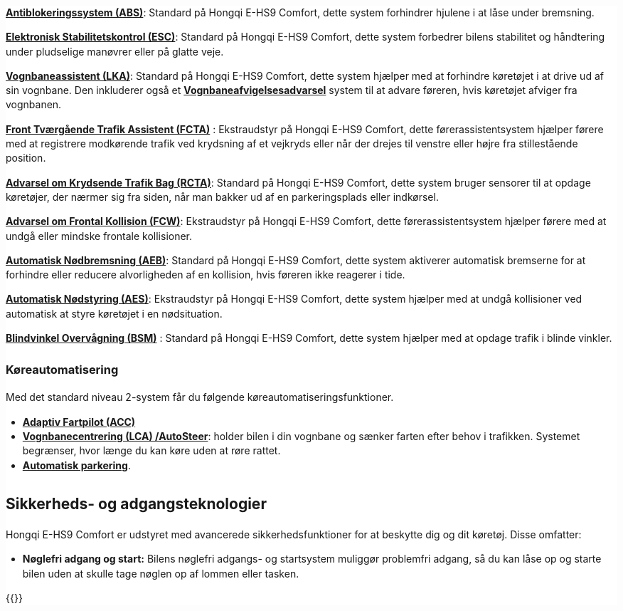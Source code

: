 [**Antiblokeringssystem (ABS)**](../../../../technology/driverassistance/antilockbrakingsystem/): Standard på Hongqi E-HS9 Comfort, dette system forhindrer hjulene i at låse under bremsning.

[**Elektronisk Stabilitetskontrol (ESC)**](../../../../technology/driverassistance/electronicstabilitycontrol/): Standard på Hongqi E-HS9 Comfort, dette system forbedrer bilens stabilitet og håndtering under pludselige manøvrer eller på glatte veje.

[**Vognbaneassistent (LKA)**](../../../../technology/driverassistance/lanekeepingassist/): Standard på Hongqi E-HS9 Comfort, dette system hjælper med at forhindre køretøjet i at drive ud af sin vognbane. Den inkluderer også et [**Vognbaneafvigelsesadvarsel**](../../../../technology/driverassistance/lanedeparturewarning/) system til at advare føreren, hvis køretøjet afviger fra vognbanen.

[**Front Tværgående Trafik Assistent (FCTA)**](../../../../technology/driverassistance/frontcrosstrafficassist/) : Ekstraudstyr på Hongqi E-HS9 Comfort, dette førerassistentsystem hjælper førere med at registrere modkørende trafik ved krydsning af et vejkryds eller når der drejes til venstre eller højre fra stillestående position.

[**Advarsel om Krydsende Trafik Bag (RCTA)**](../../../../technology/driverassistance/rearcrosstrafficalert/): Standard på Hongqi E-HS9 Comfort, dette system bruger sensorer til at opdage køretøjer, der nærmer sig fra siden, når man bakker ud af en parkeringsplads eller indkørsel.

[**Advarsel om Frontal Kollision (FCW)**](../../../../technology/driverassistance/forwardcollisionwarning/): Ekstraudstyr på Hongqi E-HS9 Comfort, dette førerassistentsystem hjælper førere med at undgå eller mindske frontale kollisioner.

[**Automatisk Nødbremsning (AEB)**](../../../../technology/driverassistance/automaticemergencybraking/): Standard på Hongqi E-HS9 Comfort, dette system aktiverer automatisk bremserne for at forhindre eller reducere alvorligheden af en kollision, hvis føreren ikke reagerer i tide.

[**Automatisk Nødstyring (AES)**](../../../../technology/driverassistance/automaticemergencysteering/): Ekstraudstyr på Hongqi E-HS9 Comfort, dette system hjælper med at undgå kollisioner ved automatisk at styre køretøjet i en nødsituation.

[**Blindvinkel Overvågning (BSM)**](../../../../technology/driverassistance/blindspotmonitoring/) : Standard på Hongqi E-HS9 Comfort, dette system hjælper med at opdage trafik i blinde vinkler.

### Køreautomatisering

Med det standard  niveau 2-system får du følgende køreautomatiseringsfunktioner.

- [**Adaptiv Fartpilot (ACC)**](../../../../technology/driverassistance/adaptivecruisecontrol/)
- [**Vognbanecentrering (LCA) /AutoSteer**](../../../../technology/driverassistance/autosteer/): holder bilen i din vognbane og sænker farten efter behov i trafikken. Systemet begrænser, hvor længe du kan køre uden at røre rattet.
- [**Automatisk parkering**](../../../../technology/driverassistance/automaticparking/).

## Sikkerheds- og adgangsteknologier

Hongqi E-HS9 Comfort er udstyret med avancerede sikkerhedsfunktioner for at beskytte dig og dit køretøj. Disse omfatter:

- **Nøglefri adgang og start:** Bilens nøglefri adgangs- og startsystem muliggør problemfri adgang, så du kan låse op og starte bilen uden at skulle tage nøglen op af lommen eller tasken.

{{<evkxdisplayaddarticle />}}
